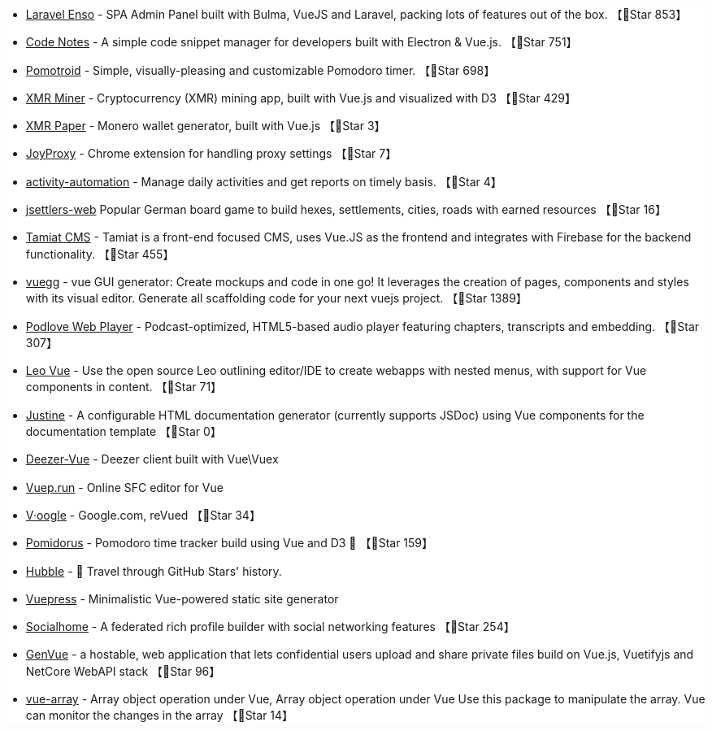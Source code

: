 - [Laravel Enso](https://github.com/laravel-enso/enso) - SPA Admin Panel built with Bulma, VueJS and Laravel, packing lots of features out of the box. 【🌟Star 853】

- [Code Notes](https://github.com/lauthieb/code-notes) - A simple code snippet manager for developers built with Electron & Vue.js. 【🌟Star 751】

- [Pomotroid](https://github.com/Splode/pomotroid) - Simple, visually-pleasing and customizable Pomodoro timer. 【🌟Star 698】

- [XMR Miner](https://github.com/bradoyler/xmr-miner) - Cryptocurrency (XMR) mining app, built with Vue.js and visualized with D3 【🌟Star 429】

- [XMR Paper](https://github.com/bradoyler/xmr-paper) - Monero wallet generator, built with Vue.js 【🌟Star 3】

- [JoyProxy](https://github.com/sh0cked/joy-proxy) - Chrome extension for handling proxy settings 【🌟Star 7】

- [activity-automation](https://github.com/mubaidr/activity-automation) - Manage daily activities and get reports on timely basis. 【🌟Star 4】

- [jsettlers-web](https://github.com/generateui/jsettlers-web) Popular German board game to build hexes, settlements, cities, roads with earned resources 【🌟Star 16】

- [Tamiat CMS](https://github.com/tamiat/tamiat) - Tamiat is a front-end focused CMS, uses Vue.JS as the frontend and integrates with Firebase for the backend functionality. 【🌟Star 455】

- [vuegg](https://github.com/vuegg/vuegg) - vue GUI generator: Create mockups and code in one go! It leverages the creation of pages, components and styles with its visual editor. Generate all scaffolding code for your next vuejs project. 【🌟Star 1389】

- [Podlove Web Player](https://github.com/podlove/podlove-web-player) - Podcast-optimized, HTML5-based audio player featuring chapters, transcripts and embedding. 【🌟Star 307】

- [Leo Vue](https://github.com/kaleguy/leovue) - Use the open source Leo outlining editor/IDE to create webapps with nested menus, with support for Vue components in content. 【🌟Star 71】

- [Justine](https://github.com/MisRob/Justine) - A configurable HTML documentation generator (currently supports JSDoc) using Vue components for the documentation template 【🌟Star 0】

- [Deezer-Vue](https://sh0cked.github.io/deezer-vue/) - Deezer client built with Vue\Vuex
- [Vuep.run](https://vuep.run) - Online SFC editor for Vue
- [V·oogle](https://github.com/VeryWow/v-oogle) - Google.com, reVued 【🌟Star 34】

- [Pomidorus](https://github.com/tatyshev/pomidorus) - Pomodoro time tracker build using Vue and D3 🍅 【🌟Star 159】

- [Hubble](https://hubble.js.org) - :telescope: Travel through GitHub Stars' history.
- [Vuepress](https://vuepress.vuejs.org/) - Minimalistic Vue-powered static site generator
- [Socialhome](https://github.com/jaywink/socialhome) - A federated rich profile builder with social networking features 【🌟Star 254】

- [GenVue](https://github.com/herbat73/GenVue) - a hostable, web application that lets confidential users upload and share private files build on Vue.js, Vuetifyjs and NetCore WebAPI stack 【🌟Star 96】

- [vue-array](https://github.com/BlackHole1/vue-array) - Array object operation under Vue, Array object operation under Vue Use this package to manipulate the array. Vue can monitor the changes in the array 【🌟Star 14】
